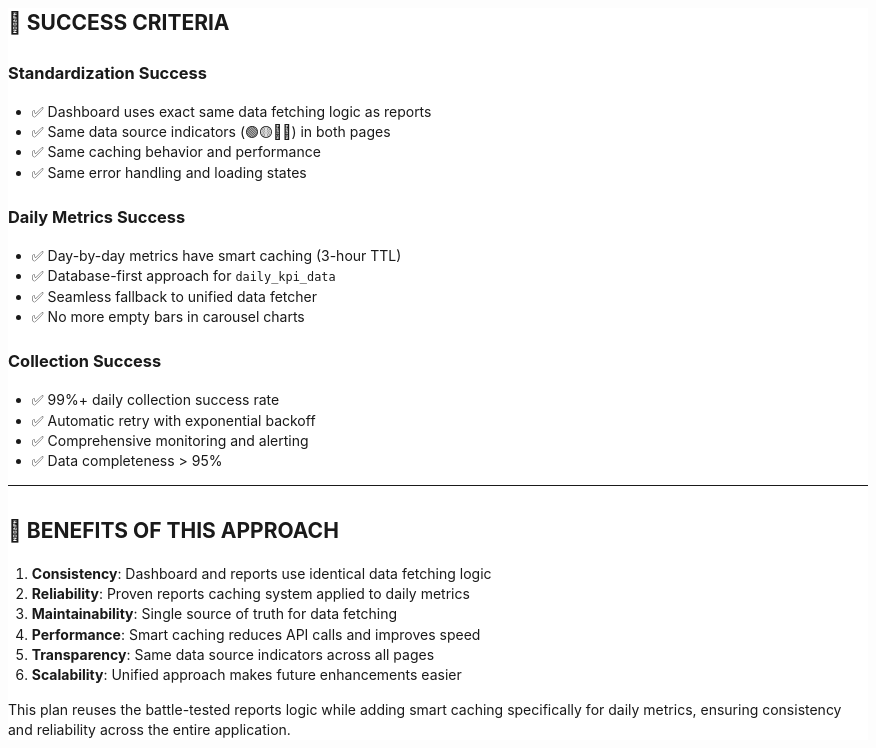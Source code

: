 ## 🎯 **SUCCESS CRITERIA**

### **Standardization Success**
- ✅ Dashboard uses exact same data fetching logic as reports
- ✅ Same data source indicators (🟢🟡🔵🔴) in both pages
- ✅ Same caching behavior and performance
- ✅ Same error handling and loading states

### **Daily Metrics Success**
- ✅ Day-by-day metrics have smart caching (3-hour TTL)
- ✅ Database-first approach for `daily_kpi_data`
- ✅ Seamless fallback to unified data fetcher
- ✅ No more empty bars in carousel charts

### **Collection Success**
- ✅ 99%+ daily collection success rate
- ✅ Automatic retry with exponential backoff
- ✅ Comprehensive monitoring and alerting
- ✅ Data completeness > 95%

---

## 🚀 **BENEFITS OF THIS APPROACH**

1. **Consistency**: Dashboard and reports use identical data fetching logic
2. **Reliability**: Proven reports caching system applied to daily metrics
3. **Maintainability**: Single source of truth for data fetching
4. **Performance**: Smart caching reduces API calls and improves speed
5. **Transparency**: Same data source indicators across all pages
6. **Scalability**: Unified approach makes future enhancements easier

This plan reuses the battle-tested reports logic while adding smart caching specifically for daily metrics, ensuring consistency and reliability across the entire application.
